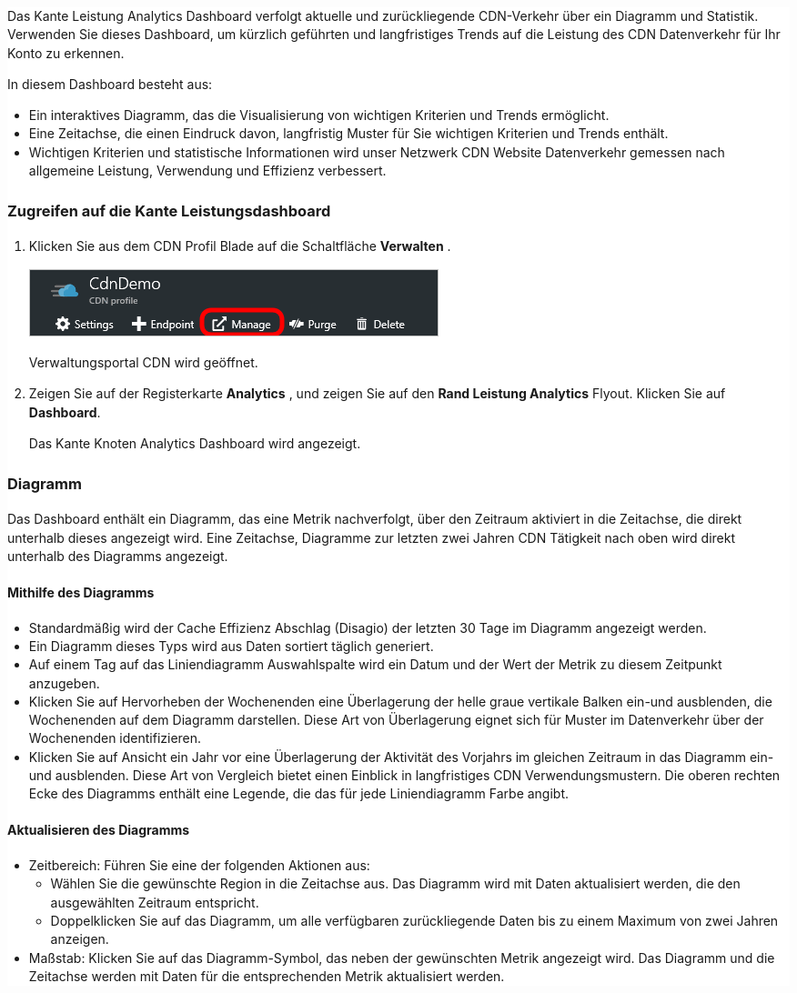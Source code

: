 Das Kante Leistung Analytics Dashboard verfolgt aktuelle und zurückliegende CDN-Verkehr über ein Diagramm und Statistik. Verwenden Sie dieses Dashboard, um kürzlich geführten und langfristiges Trends auf die Leistung des CDN Datenverkehr für Ihr Konto zu erkennen.

In diesem Dashboard besteht aus:

* Ein interaktives Diagramm, das die Visualisierung von wichtigen Kriterien und Trends ermöglicht.
* Eine Zeitachse, die einen Eindruck davon, langfristig Muster für Sie wichtigen Kriterien und Trends enthält.
* Wichtigen Kriterien und statistische Informationen wird unser Netzwerk CDN Website Datenverkehr gemessen nach allgemeine Leistung, Verwendung und Effizienz verbessert.

### <a name="accessing-the-edge-performance-dashboard"></a>Zugreifen auf die Kante Leistungsdashboard

1. Klicken Sie aus dem CDN Profil Blade auf die Schaltfläche **Verwalten** .

    ![Schaltfläche zum Verwalten von CDN Profil blade](./media/cdn-edge-performance/cdn-manage-btn.png)

    Verwaltungsportal CDN wird geöffnet.

2. Zeigen Sie auf der Registerkarte **Analytics** , und zeigen Sie auf den **Rand Leistung Analytics** Flyout.  Klicken Sie auf **Dashboard**.

    Das Kante Knoten Analytics Dashboard wird angezeigt.

### <a name="chart"></a>Diagramm

Das Dashboard enthält ein Diagramm, das eine Metrik nachverfolgt, über den Zeitraum aktiviert in die Zeitachse, die direkt unterhalb dieses angezeigt wird.  Eine Zeitachse, Diagramme zur letzten zwei Jahren CDN Tätigkeit nach oben wird direkt unterhalb des Diagramms angezeigt.

#### <a name="using-the-chart"></a>Mithilfe des Diagramms

* Standardmäßig wird der Cache Effizienz Abschlag (Disagio) der letzten 30 Tage im Diagramm angezeigt werden.
* Ein Diagramm dieses Typs wird aus Daten sortiert täglich generiert.
* Auf einem Tag auf das Liniendiagramm Auswahlspalte wird ein Datum und der Wert der Metrik zu diesem Zeitpunkt anzugeben.
* Klicken Sie auf Hervorheben der Wochenenden eine Überlagerung der helle graue vertikale Balken ein-und ausblenden, die Wochenenden auf dem Diagramm darstellen. Diese Art von Überlagerung eignet sich für Muster im Datenverkehr über der Wochenenden identifizieren.
* Klicken Sie auf Ansicht ein Jahr vor eine Überlagerung der Aktivität des Vorjahrs im gleichen Zeitraum in das Diagramm ein-und ausblenden. Diese Art von Vergleich bietet einen Einblick in langfristiges CDN Verwendungsmustern. Die oberen rechten Ecke des Diagramms enthält eine Legende, die das für jede Liniendiagramm Farbe angibt.

#### <a name="updating-the-chart"></a>Aktualisieren des Diagramms

* Zeitbereich: Führen Sie eine der folgenden Aktionen aus:
    * Wählen Sie die gewünschte Region in die Zeitachse aus. Das Diagramm wird mit Daten aktualisiert werden, die den ausgewählten Zeitraum entspricht.
    * Doppelklicken Sie auf das Diagramm, um alle verfügbaren zurückliegende Daten bis zu einem Maximum von zwei Jahren anzeigen.
* Maßstab: Klicken Sie auf das Diagramm-Symbol, das neben der gewünschten Metrik angezeigt wird. Das Diagramm und die Zeitachse werden mit Daten für die entsprechenden Metrik aktualisiert werden.
